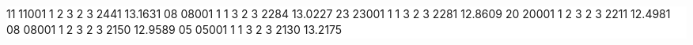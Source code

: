    <td style="text-align:left;"> 11 </td>
   <td style="text-align:left;"> 11001 </td>
   <td style="text-align:left;"> 1 </td>
   <td style="text-align:left;"> 2 </td>
   <td style="text-align:left;"> 3 </td>
   <td style="text-align:left;"> 2 </td>
   <td style="text-align:left;"> 3 </td>
   <td style="text-align:right;"> 2441 </td>
   <td style="text-align:right;"> 13.1631 </td>
  </tr>
  <tr>
   <td style="text-align:left;"> 08 </td>
   <td style="text-align:left;"> 08001 </td>
   <td style="text-align:left;"> 1 </td>
   <td style="text-align:left;"> 1 </td>
   <td style="text-align:left;"> 3 </td>
   <td style="text-align:left;"> 2 </td>
   <td style="text-align:left;"> 3 </td>
   <td style="text-align:right;"> 2284 </td>
   <td style="text-align:right;"> 13.0227 </td>
  </tr>
  <tr>
   <td style="text-align:left;"> 23 </td>
   <td style="text-align:left;"> 23001 </td>
   <td style="text-align:left;"> 1 </td>
   <td style="text-align:left;"> 1 </td>
   <td style="text-align:left;"> 3 </td>
   <td style="text-align:left;"> 2 </td>
   <td style="text-align:left;"> 3 </td>
   <td style="text-align:right;"> 2281 </td>
   <td style="text-align:right;"> 12.8609 </td>
  </tr>
  <tr>
   <td style="text-align:left;"> 20 </td>
   <td style="text-align:left;"> 20001 </td>
   <td style="text-align:left;"> 1 </td>
   <td style="text-align:left;"> 2 </td>
   <td style="text-align:left;"> 3 </td>
   <td style="text-align:left;"> 2 </td>
   <td style="text-align:left;"> 3 </td>
   <td style="text-align:right;"> 2211 </td>
   <td style="text-align:right;"> 12.4981 </td>
  </tr>
  <tr>
   <td style="text-align:left;"> 08 </td>
   <td style="text-align:left;"> 08001 </td>
   <td style="text-align:left;"> 1 </td>
   <td style="text-align:left;"> 2 </td>
   <td style="text-align:left;"> 3 </td>
   <td style="text-align:left;"> 2 </td>
   <td style="text-align:left;"> 3 </td>
   <td style="text-align:right;"> 2150 </td>
   <td style="text-align:right;"> 12.9589 </td>
  </tr>
  <tr>
   <td style="text-align:left;"> 05 </td>
   <td style="text-align:left;"> 05001 </td>
   <td style="text-align:left;"> 1 </td>
   <td style="text-align:left;"> 1 </td>
   <td style="text-align:left;"> 3 </td>
   <td style="text-align:left;"> 2 </td>
   <td style="text-align:left;"> 3 </td>
   <td style="text-align:right;"> 2130 </td>
   <td style="text-align:right;"> 13.2175 </td>